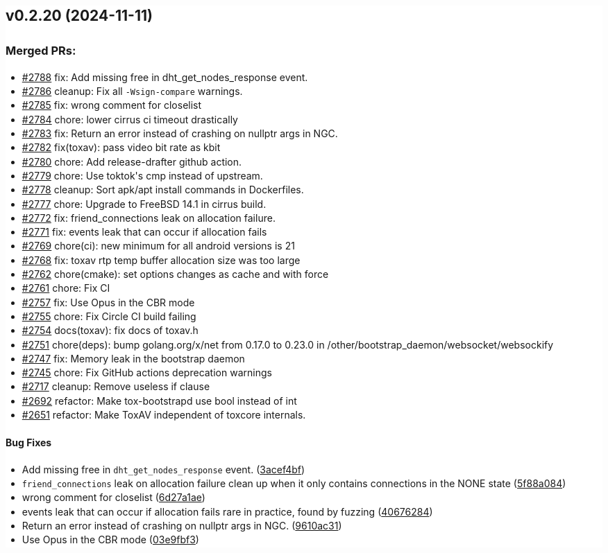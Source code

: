 <a name="v0.2.20"></a>

## v0.2.20 (2024-11-11)

### Merged PRs:

- [#2788](https://github.com/TokTok/c-toxcore/pull/2788) fix: Add missing free in dht_get_nodes_response event.
- [#2786](https://github.com/TokTok/c-toxcore/pull/2786) cleanup: Fix all `-Wsign-compare` warnings.
- [#2785](https://github.com/TokTok/c-toxcore/pull/2785) fix: wrong comment for closelist
- [#2784](https://github.com/TokTok/c-toxcore/pull/2784) chore: lower cirrus ci timeout drastically
- [#2783](https://github.com/TokTok/c-toxcore/pull/2783) fix: Return an error instead of crashing on nullptr args in NGC.
- [#2782](https://github.com/TokTok/c-toxcore/pull/2782) fix(toxav): pass video bit rate as kbit
- [#2780](https://github.com/TokTok/c-toxcore/pull/2780) chore: Add release-drafter github action.
- [#2779](https://github.com/TokTok/c-toxcore/pull/2779) chore: Use toktok's cmp instead of upstream.
- [#2778](https://github.com/TokTok/c-toxcore/pull/2778) cleanup: Sort apk/apt install commands in Dockerfiles.
- [#2777](https://github.com/TokTok/c-toxcore/pull/2777) chore: Upgrade to FreeBSD 14.1 in cirrus build.
- [#2772](https://github.com/TokTok/c-toxcore/pull/2772) fix: friend_connections leak on allocation failure.
- [#2771](https://github.com/TokTok/c-toxcore/pull/2771) fix: events leak that can occur if allocation fails
- [#2769](https://github.com/TokTok/c-toxcore/pull/2769) chore(ci): new minimum for all android versions is 21
- [#2768](https://github.com/TokTok/c-toxcore/pull/2768) fix: toxav rtp temp buffer allocation size was too large
- [#2762](https://github.com/TokTok/c-toxcore/pull/2762) chore(cmake): set options changes as cache and with force
- [#2761](https://github.com/TokTok/c-toxcore/pull/2761) chore: Fix CI
- [#2757](https://github.com/TokTok/c-toxcore/pull/2757) fix: Use Opus in the CBR mode
- [#2755](https://github.com/TokTok/c-toxcore/pull/2755) chore: Fix Circle CI build failing
- [#2754](https://github.com/TokTok/c-toxcore/pull/2754) docs(toxav): fix docs of toxav.h
- [#2751](https://github.com/TokTok/c-toxcore/pull/2751) chore(deps): bump golang.org/x/net from 0.17.0 to 0.23.0 in /other/bootstrap_daemon/websocket/websockify
- [#2747](https://github.com/TokTok/c-toxcore/pull/2747) fix: Memory leak in the bootstrap daemon
- [#2745](https://github.com/TokTok/c-toxcore/pull/2745) chore: Fix GitHub actions deprecation warnings
- [#2717](https://github.com/TokTok/c-toxcore/pull/2717) cleanup: Remove useless if clause
- [#2692](https://github.com/TokTok/c-toxcore/pull/2692) refactor: Make tox-bootstrapd use bool instead of int
- [#2651](https://github.com/TokTok/c-toxcore/pull/2651) refactor: Make ToxAV independent of toxcore internals.

#### Bug Fixes

- Add missing free in `dht_get_nodes_response` event. ([3acef4bf](https://github.com/TokTok/c-toxcore/commit/3acef4bf0441214e232d2bd55126d6268b079f33))
- `friend_connections` leak on allocation failure clean up when it only contains connections in the NONE state ([5f88a084](https://github.com/TokTok/c-toxcore/commit/5f88a084e8c67ea8d8aa733cbb57aabb5082e6d3))
- wrong comment for closelist ([6d27a1ae](https://github.com/TokTok/c-toxcore/commit/6d27a1ae178edc4c2ebb8768bb3c455a6baac467))
- events leak that can occur if allocation fails rare in practice, found by fuzzing ([40676284](https://github.com/TokTok/c-toxcore/commit/4067628450744bb17b8ada1a11ad35480a386012))
- Return an error instead of crashing on nullptr args in NGC. ([9610ac31](https://github.com/TokTok/c-toxcore/commit/9610ac31c5f00f24f137478819d67e3eda832bec))
- Use Opus in the CBR mode ([03e9fbf3](https://github.com/TokTok/c-toxcore/commit/03e9fbf3703e430d21138c4f69e9ac7dbefb7564))